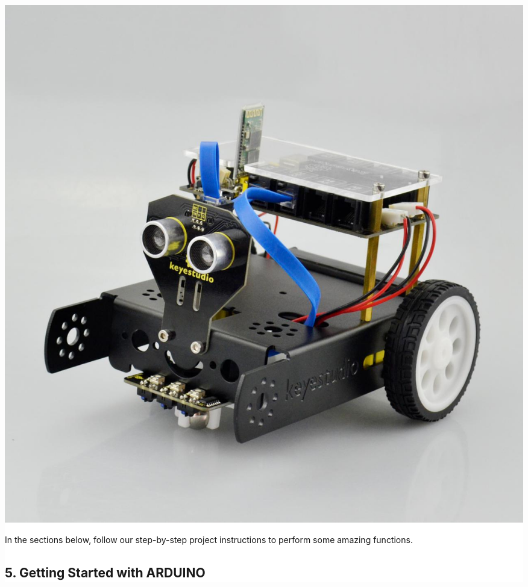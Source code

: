 ![ks0353-8](media/6362403ac999f9db47570eebc8f09be1.jpeg)

In the sections below, follow our step-by-step project instructions to perform some amazing functions.



## 5. Getting Started with ARDUINO
